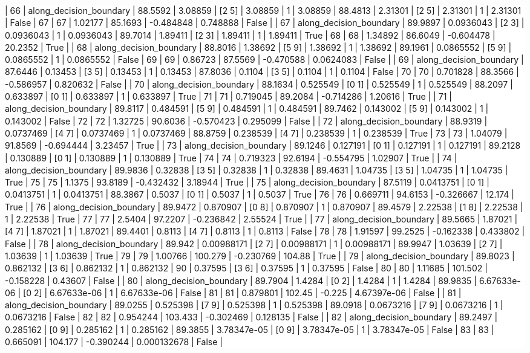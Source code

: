 |  66 | along_decision_boundary |     88.5592 | 3.08859     | [2 5]    |   3.08859     |      1 | 3.08859     |      88.4813 | 2.31301     | [2 5]     |    2.31301     |       1 | 2.31301     | False     |     67 |              67 |                1.02177  |               85.1693  | -0.484848   |      0.748888    | False           |
|  67 | along_decision_boundary |     89.9897 | 0.0936043   | [2 3]    |   0.0936043   |      1 | 0.0936043   |      89.7014 | 1.89411     | [2 3]     |    1.89411     |       1 | 1.89411     | True      |     68 |              68 |                1.34892  |               86.6049  | -0.604478   |     20.2352      | True            |
|  68 | along_decision_boundary |     88.8016 | 1.38692     | [5 9]    |   1.38692     |      1 | 1.38692     |      89.1961 | 0.0865552   | [5 9]     |    0.0865552   |       1 | 0.0865552   | False     |     69 |              69 |                0.86723  |               87.5569  | -0.470588   |      0.0624083   | False           |
|  69 | along_decision_boundary |     87.6446 | 0.13453     | [3 5]    |   0.13453     |      1 | 0.13453     |      87.8036 | 0.1104      | [3 5]     |    0.1104      |       1 | 0.1104      | False     |     70 |              70 |                0.701828 |               88.3566  | -0.586957   |      0.820632    | False           |
|  70 | along_decision_boundary |     88.1634 | 0.525549    | [0 1]    |   0.525549    |      1 | 0.525549    |      88.2097 | 0.633897    | [0 1]     |    0.633897    |       1 | 0.633897    | True      |     71 |              71 |                0.719045 |               89.2084  | -0.714286   |      1.20616     | True            |
|  71 | along_decision_boundary |     89.8117 | 0.484591    | [5 9]    |   0.484591    |      1 | 0.484591    |      89.7462 | 0.143002    | [5 9]     |    0.143002    |       1 | 0.143002    | False     |     72 |              72 |                1.32725  |               90.6036  | -0.570423   |      0.295099    | False           |
|  72 | along_decision_boundary |     88.9319 | 0.0737469   | [4 7]    |   0.0737469   |      1 | 0.0737469   |      88.8759 | 0.238539    | [4 7]     |    0.238539    |       1 | 0.238539    | True      |     73 |              73 |                1.04079  |               91.8569  | -0.694444   |      3.23457     | True            |
|  73 | along_decision_boundary |     89.1246 | 0.127191    | [0 1]    |   0.127191    |      1 | 0.127191    |      89.2128 | 0.130889    | [0 1]     |    0.130889    |       1 | 0.130889    | True      |     74 |              74 |                0.719323 |               92.6194  | -0.554795   |      1.02907     | True            |
|  74 | along_decision_boundary |     89.9836 | 0.32838     | [3 5]    |   0.32838     |      1 | 0.32838     |      89.4631 | 1.04735     | [3 5]     |    1.04735     |       1 | 1.04735     | True      |     75 |              75 |                1.1375   |               93.8189  | -0.432432   |      3.18944     | True            |
|  75 | along_decision_boundary |     87.5119 | 0.0413751   | [0 1]    |   0.0413751   |      1 | 0.0413751   |      88.3867 | 0.5037      | [0 1]     |    0.5037      |       1 | 0.5037      | True      |     76 |              76 |                0.669711 |               94.6153  | -0.326667   |     12.174       | True            |
|  76 | along_decision_boundary |     89.9472 | 0.870907    | [0 8]    |   0.870907    |      1 | 0.870907    |      89.4579 | 2.22538     | [1 8]     |    2.22538     |       1 | 2.22538     | True      |     77 |              77 |                2.5404   |               97.2207  | -0.236842   |      2.55524     | True            |
|  77 | along_decision_boundary |     89.5665 | 1.87021     | [4 7]    |   1.87021     |      1 | 1.87021     |      89.4401 | 0.8113      | [4 7]     |    0.8113      |       1 | 0.8113      | False     |     78 |              78 |                1.91597  |               99.2525  | -0.162338   |      0.433802    | False           |
|  78 | along_decision_boundary |     89.942  | 0.00988171  | [2 7]    |   0.00988171  |      1 | 0.00988171  |      89.9947 | 1.03639     | [2 7]     |    1.03639     |       1 | 1.03639     | True      |     79 |              79 |                1.00766  |              100.279   | -0.230769   |    104.88        | True            |
|  79 | along_decision_boundary |     89.8023 | 0.862132    | [3 6]    |   0.862132    |      1 | 0.862132    |      90      | 0.37595     | [3 6]     |    0.37595     |       1 | 0.37595     | False     |     80 |              80 |                1.11685  |              101.502   | -0.158228   |      0.43607     | False           |
|  80 | along_decision_boundary |     89.7904 | 1.4284      | [0 2]    |   1.4284      |      1 | 1.4284      |      89.9835 | 6.67633e-06 | [0 2]     |    6.67633e-06 |       1 | 6.67633e-06 | False     |     81 |              81 |                0.879801 |              102.45    | -0.225      |      4.67397e-06 | False           |
|  81 | along_decision_boundary |     89.0255 | 0.525398    | [7 9]    |   0.525398    |      1 | 0.525398    |      89.0918 | 0.0673216   | [7 9]     |    0.0673216   |       1 | 0.0673216   | False     |     82 |              82 |                0.954244 |              103.433   | -0.302469   |      0.128135    | False           |
|  82 | along_decision_boundary |     89.2497 | 0.285162    | [0 9]    |   0.285162    |      1 | 0.285162    |      89.3855 | 3.78347e-05 | [0 9]     |    3.78347e-05 |       1 | 3.78347e-05 | False     |     83 |              83 |                0.665091 |              104.177   | -0.390244   |      0.000132678 | False           |